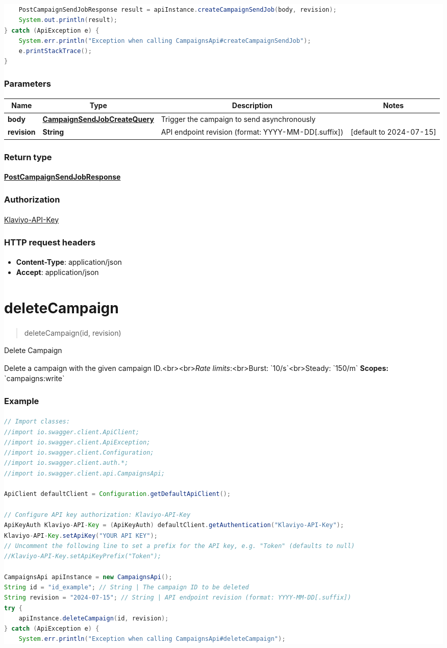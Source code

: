 ```java
    PostCampaignSendJobResponse result = apiInstance.createCampaignSendJob(body, revision);
    System.out.println(result);
} catch (ApiException e) {
    System.err.println("Exception when calling CampaignsApi#createCampaignSendJob");
    e.printStackTrace();
}
```

### Parameters

Name | Type | Description  | Notes
------------- | ------------- | ------------- | -------------
 **body** | [**CampaignSendJobCreateQuery**](CampaignSendJobCreateQuery.md)| Trigger the campaign to send asynchronously |
 **revision** | **String**| API endpoint revision (format: YYYY-MM-DD[.suffix]) | [default to 2024-07-15]

### Return type

[**PostCampaignSendJobResponse**](PostCampaignSendJobResponse.md)

### Authorization

[Klaviyo-API-Key](../README.md#Klaviyo-API-Key)

### HTTP request headers

 - **Content-Type**: application/json
 - **Accept**: application/json

<a name="deleteCampaign"></a>
# **deleteCampaign**
> deleteCampaign(id, revision)

Delete Campaign

Delete a campaign with the given campaign ID.&lt;br&gt;&lt;br&gt;*Rate limits*:&lt;br&gt;Burst: &#x60;10/s&#x60;&lt;br&gt;Steady: &#x60;150/m&#x60;  **Scopes:** &#x60;campaigns:write&#x60;

### Example
```java
// Import classes:
//import io.swagger.client.ApiClient;
//import io.swagger.client.ApiException;
//import io.swagger.client.Configuration;
//import io.swagger.client.auth.*;
//import io.swagger.client.api.CampaignsApi;

ApiClient defaultClient = Configuration.getDefaultApiClient();

// Configure API key authorization: Klaviyo-API-Key
ApiKeyAuth Klaviyo-API-Key = (ApiKeyAuth) defaultClient.getAuthentication("Klaviyo-API-Key");
Klaviyo-API-Key.setApiKey("YOUR API KEY");
// Uncomment the following line to set a prefix for the API key, e.g. "Token" (defaults to null)
//Klaviyo-API-Key.setApiKeyPrefix("Token");

CampaignsApi apiInstance = new CampaignsApi();
String id = "id_example"; // String | The campaign ID to be deleted
String revision = "2024-07-15"; // String | API endpoint revision (format: YYYY-MM-DD[.suffix])
try {
    apiInstance.deleteCampaign(id, revision);
} catch (ApiException e) {
    System.err.println("Exception when calling CampaignsApi#deleteCampaign");
```
